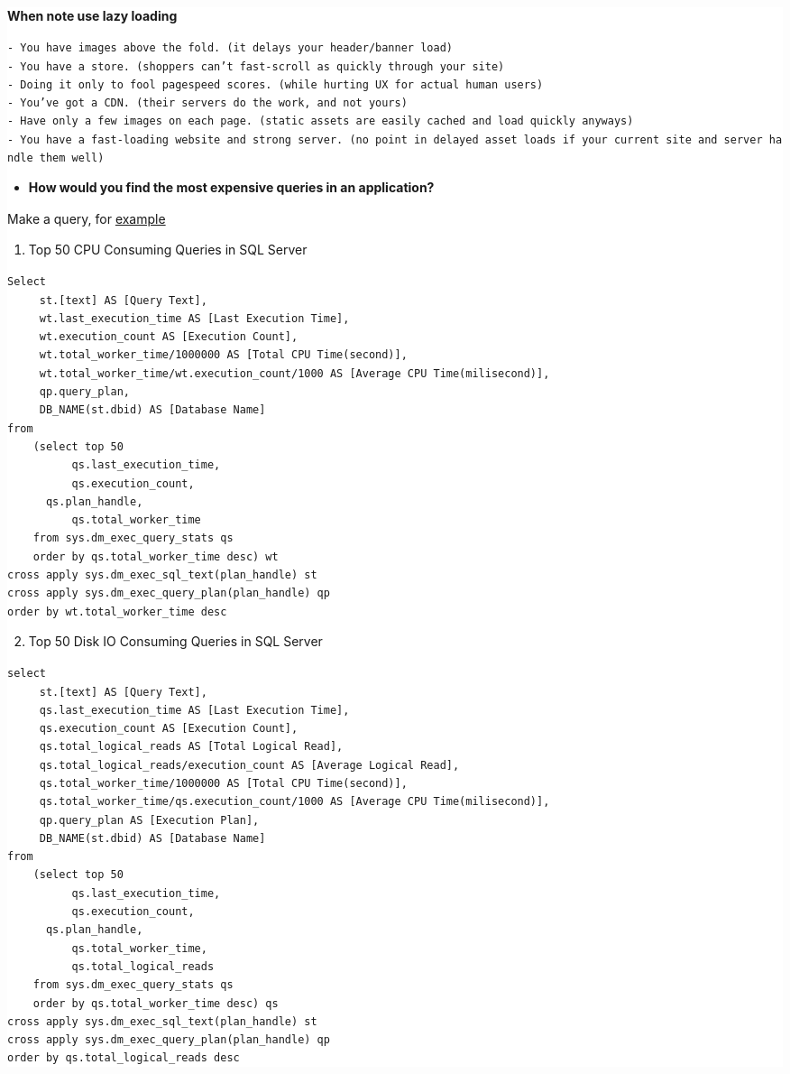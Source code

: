 **When note use lazy loading**

    - You have images above the fold. (it delays your header/banner load)
    - You have a store. (shoppers can’t fast-scroll as quickly through your site)
    - Doing it only to fool pagespeed scores. (while hurting UX for actual human users)
    - You’ve got a CDN. (their servers do the work, and not yours)
    - Have only a few images on each page. (static assets are easily cached and load quickly anyways)
    - You have a fast-loading website and strong server. (no point in delayed asset loads if your current site and server handle them well)

* **How would you find the most expensive queries in an application?**

Make a query, for [example](https://dbtut.com/index.php/2019/04/19/how-to-find-most-expensive-queries-in-sql-server/)

1. Top 50 CPU Consuming Queries in SQL Server

```
Select 
     st.[text] AS [Query Text],          
     wt.last_execution_time AS [Last Execution Time],
     wt.execution_count AS [Execution Count],
     wt.total_worker_time/1000000 AS [Total CPU Time(second)],
     wt.total_worker_time/wt.execution_count/1000 AS [Average CPU Time(milisecond)],
     qp.query_plan,
     DB_NAME(st.dbid) AS [Database Name]
from 
    (select top 50 
          qs.last_execution_time,
          qs.execution_count,
	  qs.plan_handle, 
          qs.total_worker_time
    from sys.dm_exec_query_stats qs
    order by qs.total_worker_time desc) wt
cross apply sys.dm_exec_sql_text(plan_handle) st
cross apply sys.dm_exec_query_plan(plan_handle) qp
order by wt.total_worker_time desc
```

2. Top 50 Disk IO Consuming Queries in SQL Server

```
select 
     st.[text] AS [Query Text],      
     qs.last_execution_time AS [Last Execution Time],
     qs.execution_count AS [Execution Count],
     qs.total_logical_reads AS [Total Logical Read],
     qs.total_logical_reads/execution_count AS [Average Logical Read],
     qs.total_worker_time/1000000 AS [Total CPU Time(second)],
     qs.total_worker_time/qs.execution_count/1000 AS [Average CPU Time(milisecond)],
     qp.query_plan AS [Execution Plan],
     DB_NAME(st.dbid) AS [Database Name]
from 
    (select top 50 
          qs.last_execution_time,
          qs.execution_count,
	  qs.plan_handle, 
          qs.total_worker_time,
          qs.total_logical_reads
    from sys.dm_exec_query_stats qs
    order by qs.total_worker_time desc) qs
cross apply sys.dm_exec_sql_text(plan_handle) st
cross apply sys.dm_exec_query_plan(plan_handle) qp
order by qs.total_logical_reads desc
```
